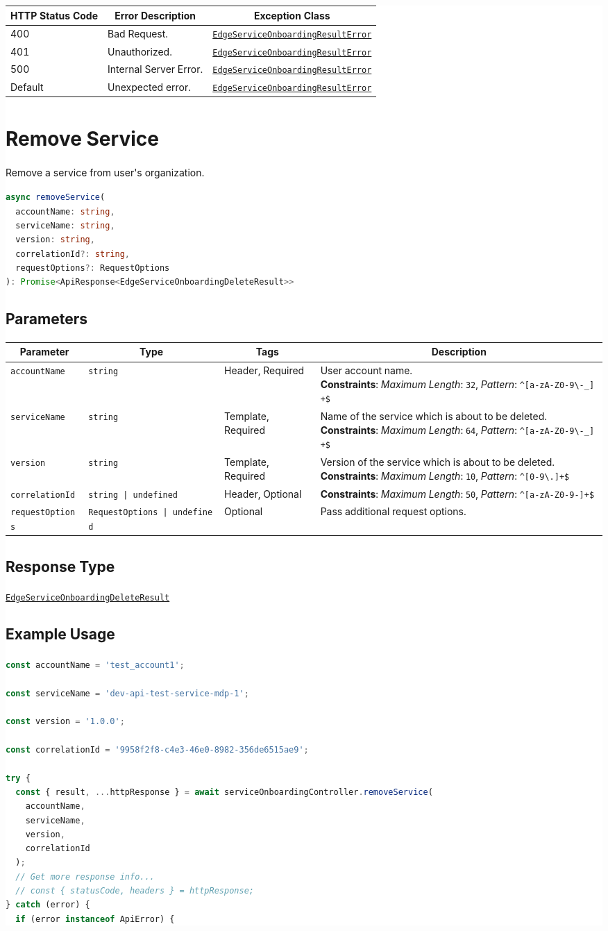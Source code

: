 | HTTP Status Code | Error Description | Exception Class |
|  --- | --- | --- |
| 400 | Bad Request. | [`EdgeServiceOnboardingResultError`](../../doc/models/edge-service-onboarding-result-error.md) |
| 401 | Unauthorized. | [`EdgeServiceOnboardingResultError`](../../doc/models/edge-service-onboarding-result-error.md) |
| 500 | Internal Server Error. | [`EdgeServiceOnboardingResultError`](../../doc/models/edge-service-onboarding-result-error.md) |
| Default | Unexpected error. | [`EdgeServiceOnboardingResultError`](../../doc/models/edge-service-onboarding-result-error.md) |


# Remove Service

Remove a service from user's organization.

```ts
async removeService(
  accountName: string,
  serviceName: string,
  version: string,
  correlationId?: string,
  requestOptions?: RequestOptions
): Promise<ApiResponse<EdgeServiceOnboardingDeleteResult>>
```

## Parameters

| Parameter | Type | Tags | Description |
|  --- | --- | --- | --- |
| `accountName` | `string` | Header, Required | User account name.<br>**Constraints**: *Maximum Length*: `32`, *Pattern*: `^[a-zA-Z0-9\-_]+$` |
| `serviceName` | `string` | Template, Required | Name of the service which is about to be deleted.<br>**Constraints**: *Maximum Length*: `64`, *Pattern*: `^[a-zA-Z0-9\-_]+$` |
| `version` | `string` | Template, Required | Version of the service which is about to be deleted.<br>**Constraints**: *Maximum Length*: `10`, *Pattern*: `^[0-9\.]+$` |
| `correlationId` | `string \| undefined` | Header, Optional | **Constraints**: *Maximum Length*: `50`, *Pattern*: `^[a-zA-Z0-9-]+$` |
| `requestOptions` | `RequestOptions \| undefined` | Optional | Pass additional request options. |

## Response Type

[`EdgeServiceOnboardingDeleteResult`](../../doc/models/edge-service-onboarding-delete-result.md)

## Example Usage

```ts
const accountName = 'test_account1';

const serviceName = 'dev-api-test-service-mdp-1';

const version = '1.0.0';

const correlationId = '9958f2f8-c4e3-46e0-8982-356de6515ae9';

try {
  const { result, ...httpResponse } = await serviceOnboardingController.removeService(
    accountName,
    serviceName,
    version,
    correlationId
  );
  // Get more response info...
  // const { statusCode, headers } = httpResponse;
} catch (error) {
  if (error instanceof ApiError) {
```